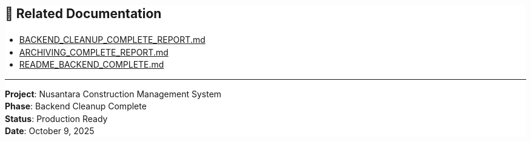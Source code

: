 
## 🔗 Related Documentation

- [BACKEND_CLEANUP_COMPLETE_REPORT.md](../../BACKEND_CLEANUP_COMPLETE_REPORT.md)
- [ARCHIVING_COMPLETE_REPORT.md](../../ARCHIVING_COMPLETE_REPORT.md)
- [README_BACKEND_COMPLETE.md](../../README_BACKEND_COMPLETE.md)

---

**Project**: Nusantara Construction Management System  
**Phase**: Backend Cleanup Complete  
**Status**: Production Ready  
**Date**: October 9, 2025

